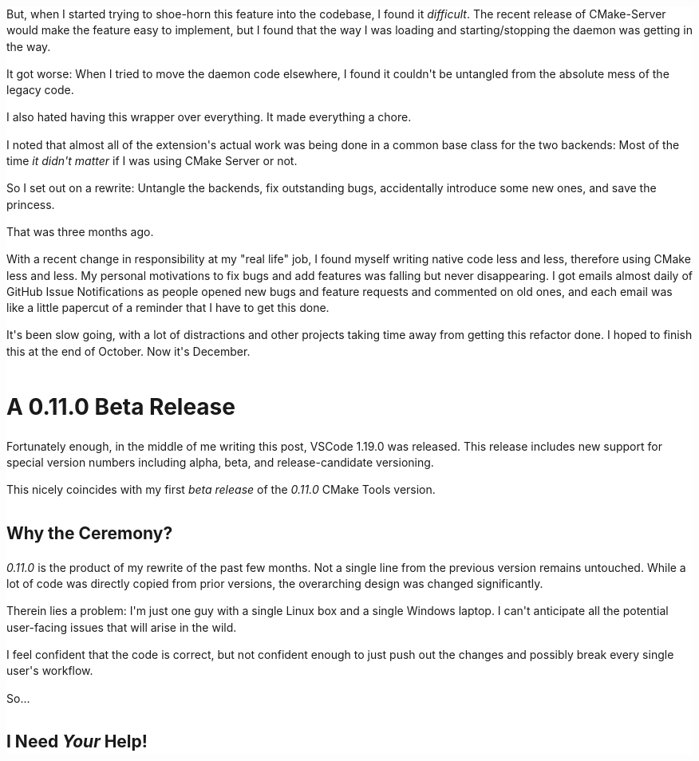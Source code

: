 But, when I started trying to shoe-horn this feature into the codebase, I found
it *difficult*. The recent release of CMake-Server would make the feature
easy to implement, but I found that the way I was loading and starting/stopping
the daemon was getting in the way.

It got worse: When I tried to move the daemon code elsewhere, I found it
couldn't be untangled from the absolute mess of the legacy code.

I also hated having this wrapper over everything. It made everything a chore.

I noted that almost all of the extension's actual work was being done in a
common base class for the two backends: Most of the time *it didn't matter* if
I was using CMake Server or not.

So I set out on a rewrite: Untangle the backends, fix outstanding bugs,
accidentally introduce some new ones, and save the princess.

That was three months ago.

With a recent change in responsibility at my "real life" job, I found myself
writing native code less and less, therefore using CMake less and less. My
personal motivations to fix bugs and add features was falling but never
disappearing. I got emails almost daily of GitHub Issue Notifications as
people opened new bugs and feature requests and commented on old ones, and
each email was like a little papercut of a reminder that I have to get this
done.

It's been slow going, with a lot of distractions and other projects taking time
away from getting this refactor done. I hoped to finish this at the end of
October. Now it's December.

# A 0.11.0 Beta Release

Fortunately enough, in the middle of me writing this post, VSCode 1.19.0 was
released. This release includes new support for special version numbers
including alpha, beta, and release-candidate versioning.

This nicely coincides with my first *beta release* of the *0.11.0* CMake Tools
version.

## Why the Ceremony?

*0.11.0* is the product of my rewrite of the past few months. Not a single line
from the previous version remains untouched. While a lot of code was directly
copied from prior versions, the overarching design was changed significantly.

Therein lies a problem: I'm just one guy with a single Linux box and a single
Windows laptop. I can't anticipate all the potential user-facing issues that
will arise in the wild.

I feel confident that the code is correct, but not confident enough to just push
out the changes and possibly break every single user's workflow.

So...

## I Need *Your* Help!
